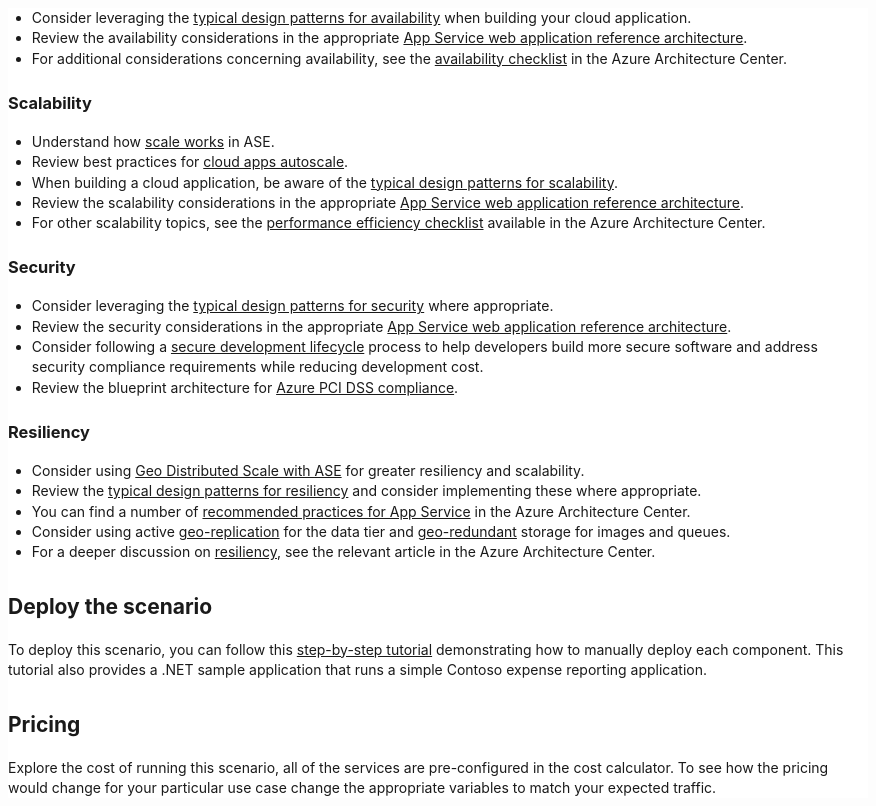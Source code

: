 - Consider leveraging the [typical design patterns for availability][design-patterns-availability] when building your cloud application.
- Review the availability considerations in the appropriate [App Service web application reference architecture][app-service-reference-architecture].
- For additional considerations concerning availability, see the [availability checklist][availability] in the Azure Architecture Center.

### Scalability

- Understand how [scale works][docs-azure-scale-ase] in ASE.
- Review best practices for [cloud apps autoscale][design-best-practice-cloud-apps-autoscale].
- When building a cloud application, be aware of the [typical design patterns for scalability][design-patterns-scalability].
- Review the scalability considerations in the appropriate [App Service web application reference architecture][app-service-reference-architecture].
- For other scalability topics, see the [performance efficiency checklist][scalability] available in the Azure Architecture Center.

### Security

- Consider leveraging the [typical design patterns for security][design-patterns-security] where appropriate.
- Review the security considerations in the appropriate [App Service web application reference architecture][app-service-reference-architecture].
- Consider following a [secure development lifecycle][secure-development] process to help developers build more secure software and address security compliance requirements while reducing development cost.
- Review the blueprint architecture for [Azure PCI DSS compliance][pci-dss-blueprint].

### Resiliency

- Consider using [Geo Distributed Scale with ASE][design-geo-distributed-ase] for greater resiliency and scalability.
- Review the [typical design patterns for resiliency][design-patterns-resiliency] and consider implementing these where appropriate.
- You can find a number of [recommended practices for App Service][resiliency-app-service] in the Azure Architecture Center.
- Consider using active [geo-replication][sql-geo-replication] for the data tier and [geo-redundant][storage-geo-redudancy] storage for images and queues.
- For a deeper discussion on [resiliency][resiliency], see the relevant article in the Azure Architecture Center.

## Deploy the scenario

To deploy this scenario, you can follow this [step-by-step tutorial][end-to-end-walkthrough] demonstrating how to manually deploy each component. This tutorial also provides a .NET sample application that runs a simple Contoso expense reporting application.

## Pricing

Explore the cost of running this scenario, all of the services are pre-configured in the cost calculator. To see how the pricing would change for your particular use case change the appropriate variables to match your expected traffic.


[intro-to-app-svc-env]: https://docs.microsoft.com/azure/app-service/environment/intro
[create-wildcard-cert-letsencrypt]: https://blogs.msdn.microsoft.com/mihansen/2018/03/15/creating-wildcard-ssl-certificates-with-lets-encrypt
[ase-and-internally-issued-cert]: https://www.patrickob.com/2018/11/10/adding-ca-certs-to-the-trusted-root-store-for-web-apps-hosted-in-an-ase
[isolated-tier-pricing-and-ase-pricing]: https://azure.microsoft.com/pricing/details/app-service/windows
[bring-your-own-dns]: https://docs.microsoft.com/azure/virtual-network/virtual-networks-name-resolution-for-vms-and-role-instances#specify-dns-servers
[private-zones]: https://docs.microsoft.com/azure/dns/private-dns-overview
[create-ilb-ase]: https://docs.microsoft.com/azure/app-service/environment/create-ilb-ase
[azure-networking]: https://docs.microsoft.com/azure/virtual-network/virtual-networks-overview
[sql-service-endpoint]: https://docs.microsoft.com/azure/sql-database/sql-database-vnet-service-endpoint-rule-overview
[architecture]: ./media/ilb-ase-architecture.png
[small-pricing]: https://azure.com/e/22e2c9d300ee425a89a001726221c7b2
[medium-pricing]: https://azure.com/e/c280777e16bd4fd5bc9c23f3b8caf91f
[large-pricing]: https://azure.com/e/294d5b09fa064ced87d6422826f2a0fc
[app-service-reference-architecture]: ../../reference-architectures/app-service-web-app/basic-web-app.md
[availability]: ../../patterns/category/availability.md
[design-patterns-availability]: ../../patterns/category/availability.md
[design-patterns-resiliency]: ../../patterns/category/resiliency.md
[design-patterns-scalability]: ../../patterns/category/performance-scalability.md
[design-patterns-security]: ../../patterns/category/security.md
[design-geo-distributed-ase]: https://docs.microsoft.com/azure/app-service/environment/app-service-app-service-environment-geo-distributed-scale
[design-best-practice-cloud-apps-autoscale]: ../../best-practices/auto-scaling.md
[docs-sql-database]: https://docs.microsoft.com/azure/sql-database/sql-database-technical-overview
[docs-webapps]: https://docs.microsoft.com/azure/app-service/app-service-web-overview
[docs-apiapps]: https://docs.microsoft.com/azure/app-service/app-service-web-tutorial-rest-api
[docs-appgw]: https://docs.microsoft.com/azure/application-gateway/overview
[docs-waf]: https://docs.microsoft.com/azure/application-gateway/waf-overview
[docs-azure-devops]: https://docs.microsoft.com/azure/devops/?view=vsts
[docs-azure-vm]: https://docs.microsoft.com/azure/virtual-machines/windows/overview
[docs-azure-scale-ase]: https://docs.microsoft.com/azure/app-service/environment/intro
[docs-service-fabric]: https://docs.microsoft.com/azure/service-fabric
[docs-kubernetes-service]: https://docs.microsoft.com/azure/aks
[Azure Networking]: https://docs.microsoft.com/azure/networking/networking-overview
[end-to-end-walkthrough]: https://github.com/Azure/fta-internalbusinessapps/blob/master/appmodernization/app-service-environment/ase-walkthrough.md
[use-app-svc-web-apps-with-appgw]: https://github.com/Azure/fta-internalbusinessapps/blob/webapp-appgateway/appmodernization/app-service/articles/app-gateway-web-apps.md
[integrate-ilb-ase-with-appgw]: https://docs.microsoft.com/azure/app-service/environment/integrate-with-application-gateway
[pci-dss-blueprint]: https://docs.microsoft.com/azure/security/blueprints/payment-processing-blueprint
[resiliency-app-service]: ../../checklist/resiliency-per-service.md#app-service
[resiliency]: ../../framework/resiliency/overview.md
[scalability]: ../../framework/scalability/performance-efficiency.md
[secure-development]: https://www.microsoft.com/SDL/process/design.aspx
[sql-geo-replication]: https://docs.microsoft.com/azure/sql-database/sql-database-geo-replication-overview
[storage-geo-redudancy]: https://docs.microsoft.com/azure/storage/common/storage-redundancy-grs